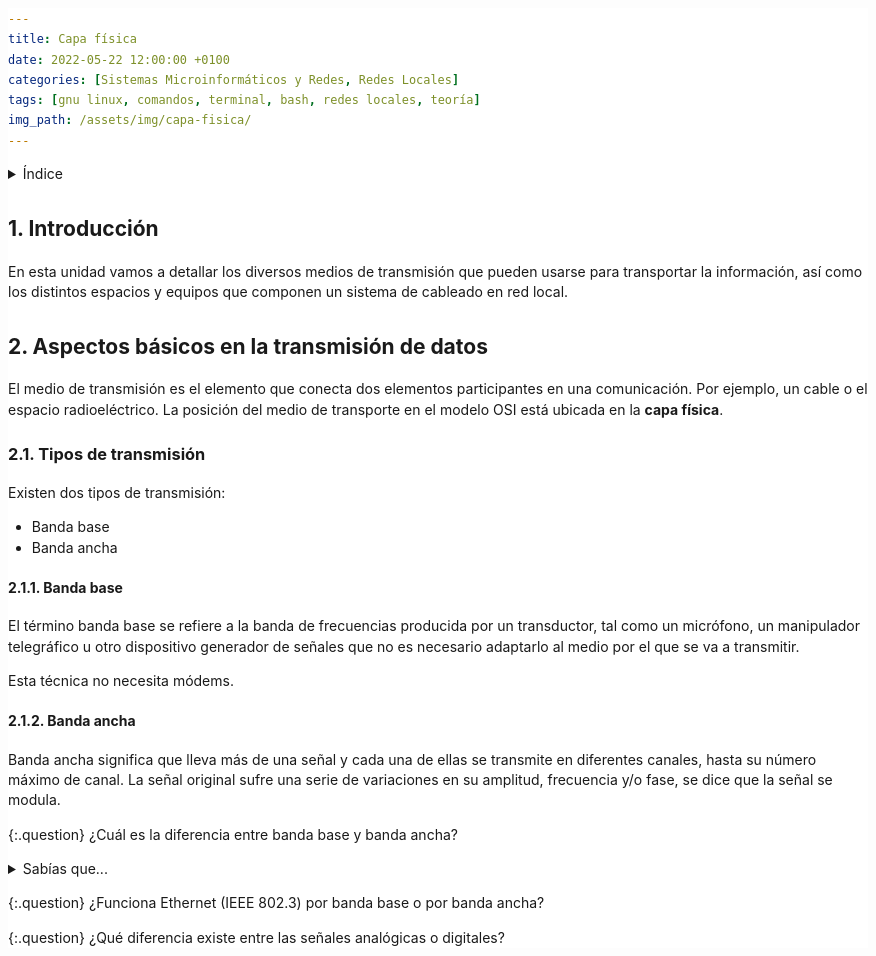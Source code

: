 ```yaml
---
title: Capa física
date: 2022-05-22 12:00:00 +0100
categories: [Sistemas Microinformáticos y Redes, Redes Locales]
tags: [gnu linux, comandos, terminal, bash, redes locales, teoría]
img_path: /assets/img/capa-fisica/
---
```


<details class="card mb-2"><summary class="card-header">Índice</summary></details>


## 1. Introducción

En esta unidad vamos a detallar los diversos medios de transmisión que pueden usarse para transportar la información, así como los distintos espacios y equipos que componen un sistema de cableado en red local.

## 2. Aspectos básicos en la transmisión de datos

El medio de transmisión es el elemento que conecta dos elementos participantes en una comunicación. Por ejemplo, un cable o el espacio radioeléctrico. La posición del medio de transporte en el modelo OSI está ubicada en la **capa física**.


### 2.1. Tipos de transmisión

Existen dos tipos de transmisión:

- Banda base
- Banda ancha

#### 2.1.1. Banda base

El término banda base se refiere a la banda de frecuencias producida por un transductor, tal como un micrófono, un manipulador telegráfico u otro dispositivo generador de señales que no es necesario adaptarlo al medio por el que se va a transmitir.

Esta técnica no necesita módems.

#### 2.1.2. Banda ancha

Banda ancha significa que lleva más de una señal y cada una de ellas se transmite en diferentes canales, hasta su número máximo de canal. La señal original sufre una serie de variaciones en su amplitud, frecuencia y/o fase, se dice que la señal se modula.

{:.question}
¿Cuál es la diferencia entre banda base y banda ancha?

<details class="card mb-2"><summary class="card-header">Sabías que...</summary></details>

{:.question}
¿Funciona Ethernet (IEEE 802.3) por banda base o por banda ancha?

{:.question}
¿Qué diferencia existe entre las señales analógicas o digitales?
